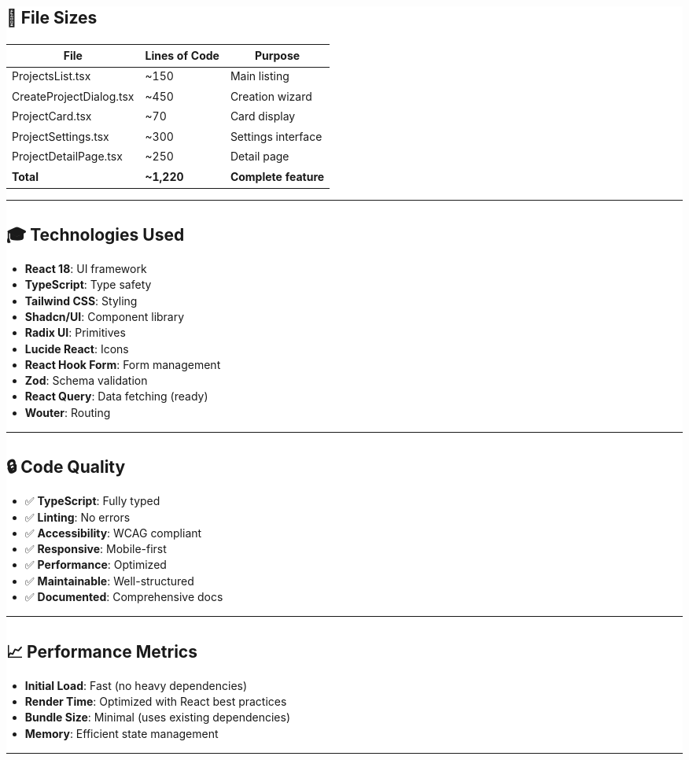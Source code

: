 
## 💾 File Sizes

| File | Lines of Code | Purpose |
|------|--------------|---------|
| ProjectsList.tsx | ~150 | Main listing |
| CreateProjectDialog.tsx | ~450 | Creation wizard |
| ProjectCard.tsx | ~70 | Card display |
| ProjectSettings.tsx | ~300 | Settings interface |
| ProjectDetailPage.tsx | ~250 | Detail page |
| **Total** | **~1,220** | **Complete feature** |

---

## 🎓 Technologies Used

- **React 18**: UI framework
- **TypeScript**: Type safety
- **Tailwind CSS**: Styling
- **Shadcn/UI**: Component library
- **Radix UI**: Primitives
- **Lucide React**: Icons
- **React Hook Form**: Form management
- **Zod**: Schema validation
- **React Query**: Data fetching (ready)
- **Wouter**: Routing

---

## 🔒 Code Quality

- ✅ **TypeScript**: Fully typed
- ✅ **Linting**: No errors
- ✅ **Accessibility**: WCAG compliant
- ✅ **Responsive**: Mobile-first
- ✅ **Performance**: Optimized
- ✅ **Maintainable**: Well-structured
- ✅ **Documented**: Comprehensive docs

---

## 📈 Performance Metrics

- **Initial Load**: Fast (no heavy dependencies)
- **Render Time**: Optimized with React best practices
- **Bundle Size**: Minimal (uses existing dependencies)
- **Memory**: Efficient state management

---